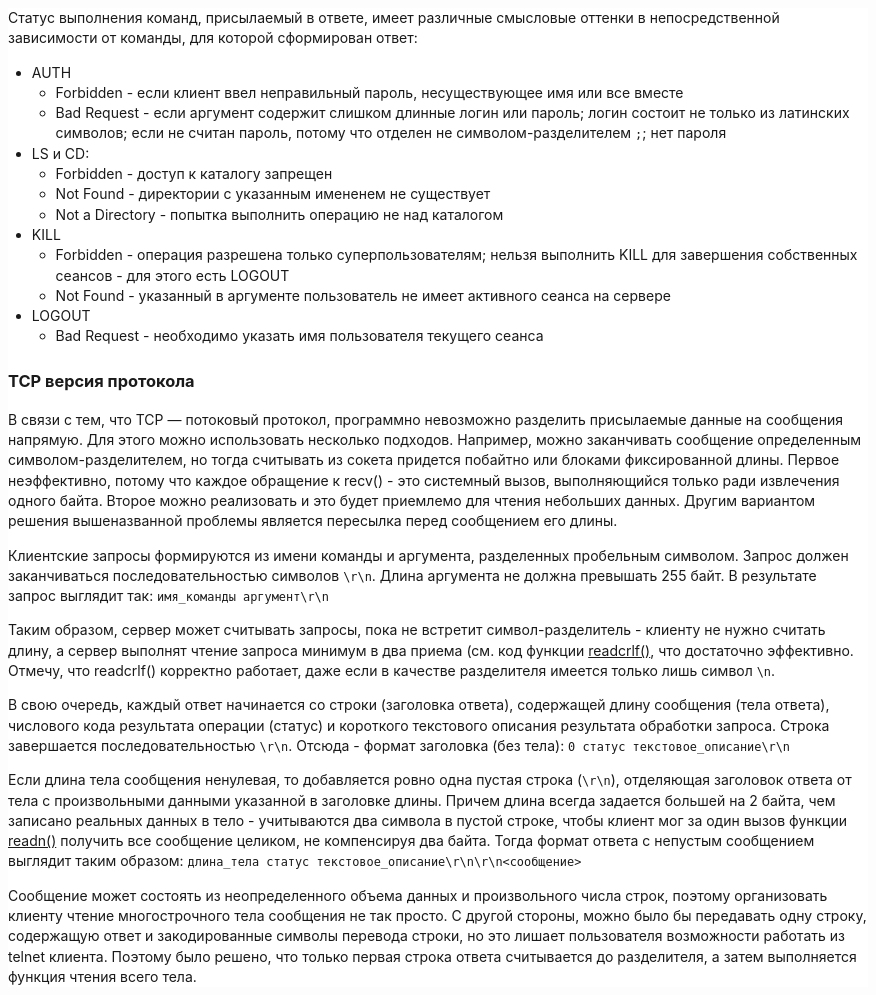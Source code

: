 
Статус выполнения команд, присылаемый в ответе, имеет различные смысловые оттенки в непосредственной зависимости от команды, для которой сформирован ответ:
* AUTH
    * Forbidden - если клиент ввел неправильный пароль, несуществующее имя или все вместе
    * Bad Request - если аргумент содержит слишком длинные логин или пароль; логин состоит не только из латинских символов; если не считан пароль, потому что отделен не символом-разделителем `;`; нет пароля
* LS и CD:
    * Forbidden - доступ к каталогу запрещен
    * Not Found - директории с указанным имененем не существует
    * Not a Directory - попытка выполнить операцию не над каталогом
* KILL
    * Forbidden - операция разрешена только суперпользователям; нельзя выполнить KILL для завершения собственных сеансов - для этого есть LOGOUT
    * Not Found - указанный в аргументе пользователь не имеет активного сеанса на сервере
* LOGOUT
    * Bad Request - необходимо указать имя пользователя текущего сеанса

### TCP версия протокола

В связи с тем, что TCP — потоковый протокол, программно невозможно разделить присылаемые данные на сообщения напрямую. Для этого можно использовать несколько подходов. Например, можно заканчивать сообщение определенным символом-разделителем, но тогда считывать из сокета придется побайтно или блоками фиксированной длины. Первое неэффективно, потому что каждое обращение к recv() - это системный вызов, выполняющийся только ради извлечения одного байта. Второе можно реализовать и это будет приемлемо для чтения небольших данных. Другим вариантом решения вышеназванной проблемы является пересылка перед сообщением его длины.

Клиентские запросы формируются из имени команды и аргумента, разделенных пробельным символом. Запрос должен заканчиваться последовательностью символов `\r\n`. Длина аргумента не должна превышать 255 байт. В результате запрос выглядит так: `имя_команды аргумент\r\n`

Таким образом, сервер может считывать запросы, пока не встретит символ-разделитель - клиенту не нужно считать длину, а сервер выполнят чтение запроса минимум в два приема (см. код функции [readcrlf()](../tcp/lib/efunc.c), что достаточно эффективно. Отмечу, что readcrlf() корректно работает, даже если в качестве разделителя имеется только лишь символ `\n`.

В свою очередь, каждый ответ начинается со строки (заголовка ответа), содержащей длину сообщения (тела ответа), числового кода результата операции (статус) и короткого текстового описания результата обработки запроса. Строка завершается последовательностью `\r\n`. Отсюда - формат заголовка (без тела): `0 статус текстовое_описание\r\n`

Если длина тела сообщения ненулевая, то добавляется ровно одна пустая строка (`\r\n`), отделяющая заголовок ответа от тела с произвольными данными указанной в заголовке длины. Причем длина всегда задается большей на 2 байта, чем записано реальных данных в тело - учитываются два символа в пустой строке, чтобы клиент мог за один вызов функции [readn()](../tcp/lib/efunc.c) получить все сообщение целиком, не компенсируя два байта. Тогда формат ответа с непустым сообщением выглядит таким образом: `длина_тела статус текстовое_описание\r\n\r\n<сообщение>`

Сообщение может состоять из неопределенного объема данных и произвольного числа строк, поэтому организовать клиенту чтение многострочного тела сообщения не так просто. С другой стороны, можно было бы передавать одну строку, содержащую ответ и закодированные символы перевода строки, но это лишает пользователя возможности работать из telnet клиента. Поэтому было решено, что только первая строка ответа считывается до разделителя, а затем выполняется функция чтения всего тела.
